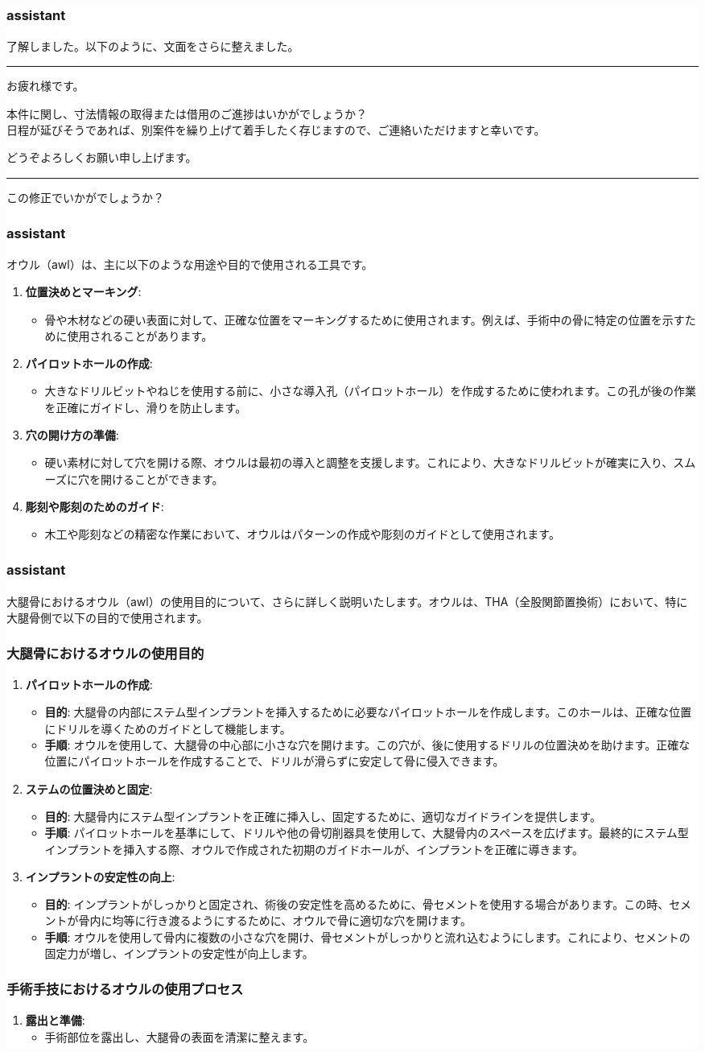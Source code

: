 ### assistant  

了解しました。以下のように、文面をさらに整えました。

---

お疲れ様です。

本件に関し、寸法情報の取得または借用のご進捗はいかがでしょうか？  
日程が延びそうであれば、別案件を繰り上げて着手したく存じますので、ご連絡いただけますと幸いです。

どうぞよろしくお願い申し上げます。

---

この修正でいかがでしょうか？

### assistant  

オウル（awl）は、主に以下のような用途や目的で使用される工具です。

1. **位置決めとマーキング**:
   - 骨や木材などの硬い表面に対して、正確な位置をマーキングするために使用されます。例えば、手術中の骨に特定の位置を示すために使用されることがあります。

2. **パイロットホールの作成**:
   - 大きなドリルビットやねじを使用する前に、小さな導入孔（パイロットホール）を作成するために使われます。この孔が後の作業を正確にガイドし、滑りを防止します。

3. **穴の開け方の準備**:
   - 硬い素材に対して穴を開ける際、オウルは最初の導入と調整を支援します。これにより、大きなドリルビットが確実に入り、スムーズに穴を開けることができます。

4. **彫刻や彫刻のためのガイド**:
   - 木工や彫刻などの精密な作業において、オウルはパターンの作成や彫刻のガイドとして使用されます。

### assistant  

大腿骨におけるオウル（awl）の使用目的について、さらに詳しく説明いたします。オウルは、THA（全股関節置換術）において、特に大腿骨側で以下の目的で使用されます。

### 大腿骨におけるオウルの使用目的

1. **パイロットホールの作成**:
   - **目的**: 大腿骨の内部にステム型インプラントを挿入するために必要なパイロットホールを作成します。このホールは、正確な位置にドリルを導くためのガイドとして機能します。
   - **手順**: オウルを使用して、大腿骨の中心部に小さな穴を開けます。この穴が、後に使用するドリルの位置決めを助けます。正確な位置にパイロットホールを作成することで、ドリルが滑らずに安定して骨に侵入できます。

2. **ステムの位置決めと固定**:
   - **目的**: 大腿骨内にステム型インプラントを正確に挿入し、固定するために、適切なガイドラインを提供します。
   - **手順**: パイロットホールを基準にして、ドリルや他の骨切削器具を使用して、大腿骨内のスペースを広げます。最終的にステム型インプラントを挿入する際、オウルで作成された初期のガイドホールが、インプラントを正確に導きます。

3. **インプラントの安定性の向上**:
   - **目的**: インプラントがしっかりと固定され、術後の安定性を高めるために、骨セメントを使用する場合があります。この時、セメントが骨内に均等に行き渡るようにするために、オウルで骨に適切な穴を開けます。
   - **手順**: オウルを使用して骨内に複数の小さな穴を開け、骨セメントがしっかりと流れ込むようにします。これにより、セメントの固定力が増し、インプラントの安定性が向上します。

### 手術手技におけるオウルの使用プロセス

1. **露出と準備**:
   - 手術部位を露出し、大腿骨の表面を清潔に整えます。
